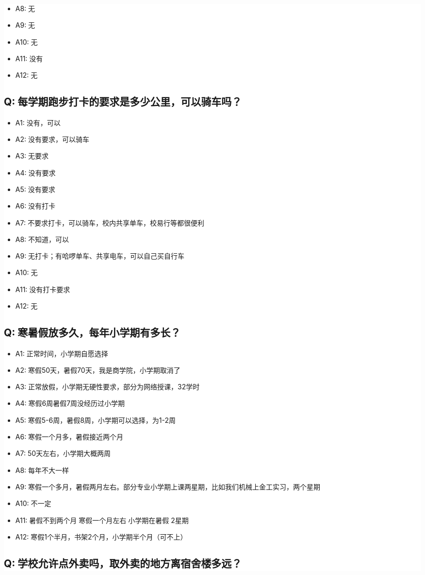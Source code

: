 - A8: 无

- A9: 无

- A10: 无

- A11: 没有

- A12: 无

## Q: 每学期跑步打卡的要求是多少公里，可以骑车吗？

- A1: 没有，可以

- A2: 没有要求，可以骑车

- A3: 无要求

- A4: 没有要求

- A5: 没有要求

- A6: 没有打卡

- A7: 不要求打卡，可以骑车，校内共享单车，校易行等都很便利

- A8: 不知道，可以

- A9: 无打卡；有哈啰单车、共享电车，可以自己买自行车

- A10: 无

- A11: 没有打卡要求

- A12: 无

## Q: 寒暑假放多久，每年小学期有多长？

- A1: 正常时间，小学期自愿选择

- A2: 寒假50天，暑假70天，我是商学院，小学期取消了

- A3: 正常放假，小学期无硬性要求，部分为网络授课，32学时

- A4: 寒假6周暑假7周没经历过小学期

- A5: 寒假5-6周，暑假8周，小学期可以选择，为1-2周

- A6: 寒假一个月多，暑假接近两个月

- A7: 50天左右，小学期大概两周

- A8: 每年不大一样

- A9: 寒假一个多月，暑假两月左右。部分专业小学期上课两星期，比如我们机械上金工实习，两个星期

- A10: 不一定

- A11: 暑假不到两个月 寒假一个月左右 小学期在暑假 2星期

- A12: 寒假1个半月，书架2个月，小学期半个月（可不上）

## Q: 学校允许点外卖吗，取外卖的地方离宿舍楼多远？
